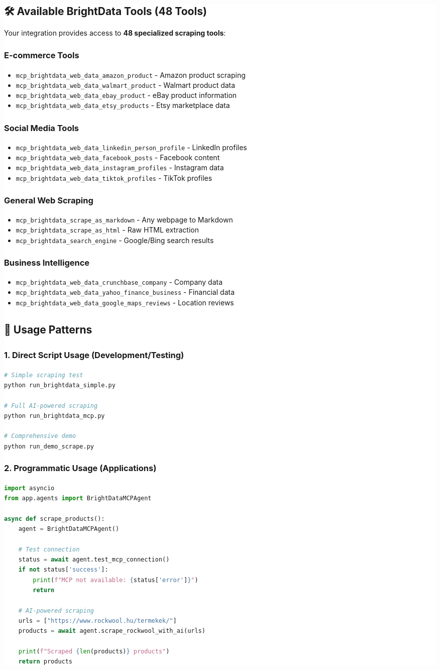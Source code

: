 ## 🛠️ Available BrightData Tools (48 Tools)

Your integration provides access to **48 specialized scraping tools**:

### E-commerce Tools
- `mcp_brightdata_web_data_amazon_product` - Amazon product scraping
- `mcp_brightdata_web_data_walmart_product` - Walmart product data
- `mcp_brightdata_web_data_ebay_product` - eBay product information
- `mcp_brightdata_web_data_etsy_products` - Etsy marketplace data

### Social Media Tools
- `mcp_brightdata_web_data_linkedin_person_profile` - LinkedIn profiles
- `mcp_brightdata_web_data_facebook_posts` - Facebook content
- `mcp_brightdata_web_data_instagram_profiles` - Instagram data
- `mcp_brightdata_web_data_tiktok_profiles` - TikTok profiles

### General Web Scraping
- `mcp_brightdata_scrape_as_markdown` - Any webpage to Markdown
- `mcp_brightdata_scrape_as_html` - Raw HTML extraction
- `mcp_brightdata_search_engine` - Google/Bing search results

### Business Intelligence
- `mcp_brightdata_web_data_crunchbase_company` - Company data
- `mcp_brightdata_web_data_yahoo_finance_business` - Financial data
- `mcp_brightdata_web_data_google_maps_reviews` - Location reviews

## 🎯 Usage Patterns

### 1. Direct Script Usage (Development/Testing)
```bash
# Simple scraping test
python run_brightdata_simple.py

# Full AI-powered scraping
python run_brightdata_mcp.py

# Comprehensive demo
python run_demo_scrape.py
```

### 2. Programmatic Usage (Applications)
```python
import asyncio
from app.agents import BrightDataMCPAgent

async def scrape_products():
    agent = BrightDataMCPAgent()
    
    # Test connection
    status = await agent.test_mcp_connection()
    if not status['success']:
        print(f"MCP not available: {status['error']}")
        return
    
    # AI-powered scraping
    urls = ["https://www.rockwool.hu/termekek/"]
    products = await agent.scrape_rockwool_with_ai(urls)
    
    print(f"Scraped {len(products)} products")
    return products

```